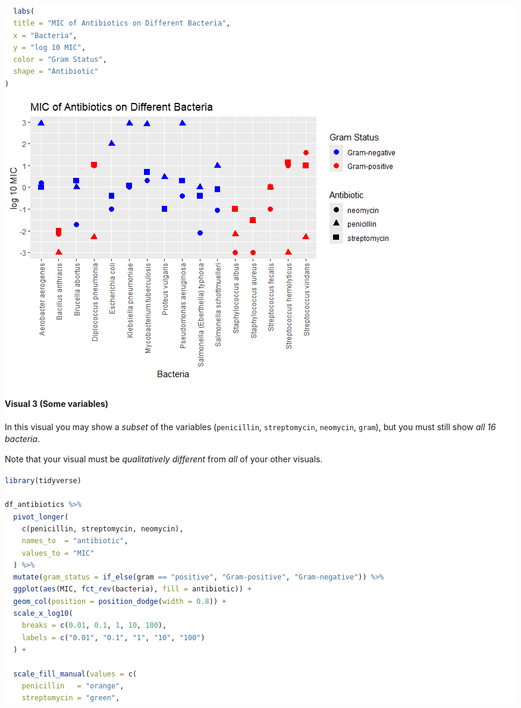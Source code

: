 ``` r
  labs(
  title = "MIC of Antibiotics on Different Bacteria",
  x = "Bacteria",
  y = "log 10 MIC",
  color = "Gram Status",
  shape = "Antibiotic"
)
```

![](c05-antibiotics-assignment_files/figure-gfm/q1.2-1.png)

#### Visual 3 (Some variables)

In this visual you may show a *subset* of the variables (`penicillin`,
`streptomycin`, `neomycin`, `gram`), but you must still show *all 16
bacteria*.

Note that your visual must be *qualitatively different* from *all* of
your other visuals.

``` r
library(tidyverse)

df_antibiotics %>% 
  pivot_longer(
    c(penicillin, streptomycin, neomycin),
    names_to  = "antibiotic",
    values_to = "MIC"
  ) %>% 
  mutate(gram_status = if_else(gram == "positive", "Gram-positive", "Gram-negative")) %>% 
  ggplot(aes(MIC, fct_rev(bacteria), fill = antibiotic)) +
  geom_col(position = position_dodge(width = 0.8)) +     
  scale_x_log10(                                          
    breaks = c(0.01, 0.1, 1, 10, 100),
    labels = c("0.01", "0.1", "1", "10", "100")
  ) +

  scale_fill_manual(values = c(
    penicillin   = "orange",
    streptomycin = "green",
```